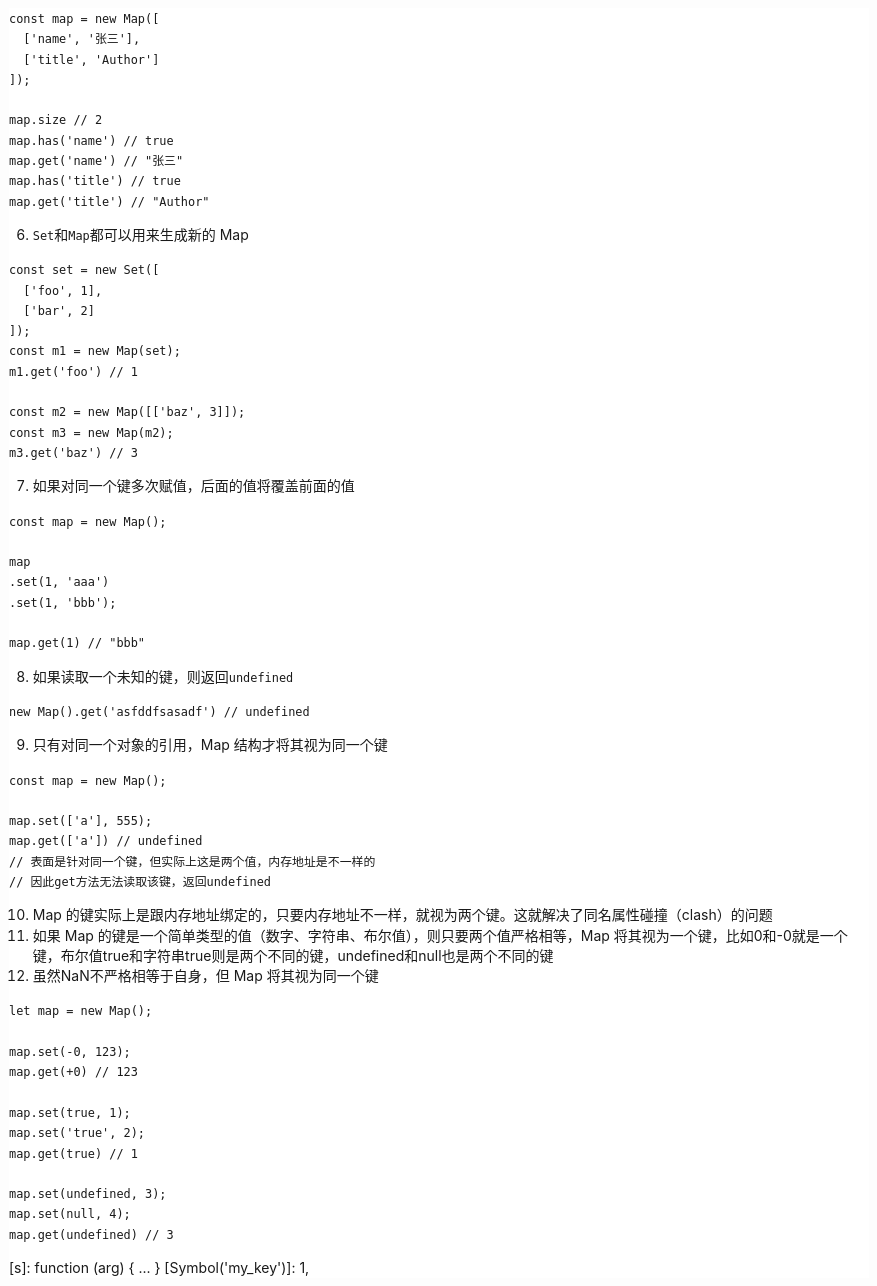 ```
const map = new Map([
  ['name', '张三'],
  ['title', 'Author']
]);

map.size // 2
map.has('name') // true
map.get('name') // "张三"
map.has('title') // true
map.get('title') // "Author"
```
6. ```Set```和```Map```都可以用来生成新的 Map
```
const set = new Set([
  ['foo', 1],
  ['bar', 2]
]);
const m1 = new Map(set);
m1.get('foo') // 1

const m2 = new Map([['baz', 3]]);
const m3 = new Map(m2);
m3.get('baz') // 3
```
7. 如果对同一个键多次赋值，后面的值将覆盖前面的值
```
const map = new Map();

map
.set(1, 'aaa')
.set(1, 'bbb');

map.get(1) // "bbb"
```
8. 如果读取一个未知的键，则返回```undefined```
```
new Map().get('asfddfsasadf') // undefined
```
9. 只有对同一个对象的引用，Map 结构才将其视为同一个键
```
const map = new Map();

map.set(['a'], 555);
map.get(['a']) // undefined
// 表面是针对同一个键，但实际上这是两个值，内存地址是不一样的
// 因此get方法无法读取该键，返回undefined
```
10. Map 的键实际上是跟内存地址绑定的，只要内存地址不一样，就视为两个键。这就解决了同名属性碰撞（clash）的问题
11. 如果 Map 的键是一个简单类型的值（数字、字符串、布尔值），则只要两个值严格相等，Map 将其视为一个键，比如0和-0就是一个键，布尔值true和字符串true则是两个不同的键，undefined和null也是两个不同的键
12. 虽然NaN不严格相等于自身，但 Map 将其视为同一个键
```
let map = new Map();

map.set(-0, 123);
map.get(+0) // 123

map.set(true, 1);
map.set('true', 2);
map.get(true) // 1

map.set(undefined, 3);
map.set(null, 4);
map.get(undefined) // 3

```

  [mySymbol]: 'Hello!'
  [s]: function (arg) { ... }
  [Symbol('my_key')]: 1,